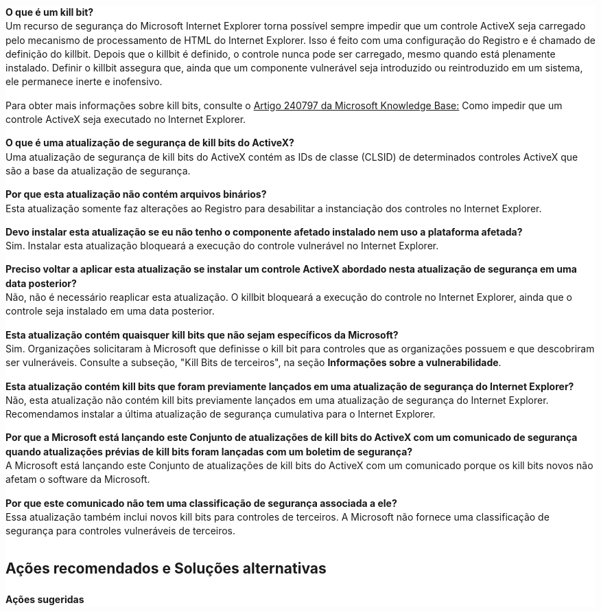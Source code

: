**O que é um kill bit?**  
Um recurso de segurança do Microsoft Internet Explorer torna possível sempre impedir que um controle ActiveX seja carregado pelo mecanismo de processamento de HTML do Internet Explorer. Isso é feito com uma configuração do Registro e é chamado de definição do killbit. Depois que o killbit é definido, o controle nunca pode ser carregado, mesmo quando está plenamente instalado. Definir o killbit assegura que, ainda que um componente vulnerável seja introduzido ou reintroduzido em um sistema, ele permanece inerte e inofensivo.

Para obter mais informações sobre kill bits, consulte o [Artigo 240797 da Microsoft Knowledge Base:](http://support.microsoft.com/kb/240797) Como impedir que um controle ActiveX seja executado no Internet Explorer.

**O que é uma atualização de segurança de kill bits do ActiveX?**  
Uma atualização de segurança de kill bits do ActiveX contém as IDs de classe (CLSID) de determinados controles ActiveX que são a base da atualização de segurança.

**Por que esta atualização não contém arquivos binários?**  
Esta atualização somente faz alterações ao Registro para desabilitar a instanciação dos controles no Internet Explorer.

**Devo instalar esta atualização se eu não tenho o componente afetado instalado nem uso a plataforma afetada?**  
Sim. Instalar esta atualização bloqueará a execução do controle vulnerável no Internet Explorer.

**Preciso voltar a aplicar esta atualização se instalar um controle ActiveX abordado nesta atualização de segurança em uma data posterior?**  
Não, não é necessário reaplicar esta atualização. O killbit bloqueará a execução do controle no Internet Explorer, ainda que o controle seja instalado em uma data posterior.

**Esta atualização contém quaisquer kill bits que não sejam específicos da Microsoft?**  
Sim. Organizações solicitaram à Microsoft que definisse o kill bit para controles que as organizações possuem e que descobriram ser vulneráveis. Consulte a subseção, "Kill Bits de terceiros", na seção **Informações sobre a vulnerabilidade**.

**Esta atualização contém kill bits que foram previamente lançados em uma atualização de segurança do Internet Explorer?**  
Não, esta atualização não contém kill bits previamente lançados em uma atualização de segurança do Internet Explorer. Recomendamos instalar a última atualização de segurança cumulativa para o Internet Explorer.

**Por que a Microsoft está lançando este Conjunto de atualizações de kill bits do ActiveX com um comunicado de segurança quando atualizações prévias de kill bits foram lançadas com um boletim de segurança?**  
A Microsoft está lançando este Conjunto de atualizações de kill bits do ActiveX com um comunicado porque os kill bits novos não afetam o software da Microsoft.

**Por que este comunicado não tem uma classificação de segurança associada a ele?**  
Essa atualização também inclui novos kill bits para controles de terceiros. A Microsoft não fornece uma classificação de segurança para controles vulneráveis de terceiros.

Ações recomendados e Soluções alternativas
------------------------------------------

<span></span>
#### Ações sugeridas

